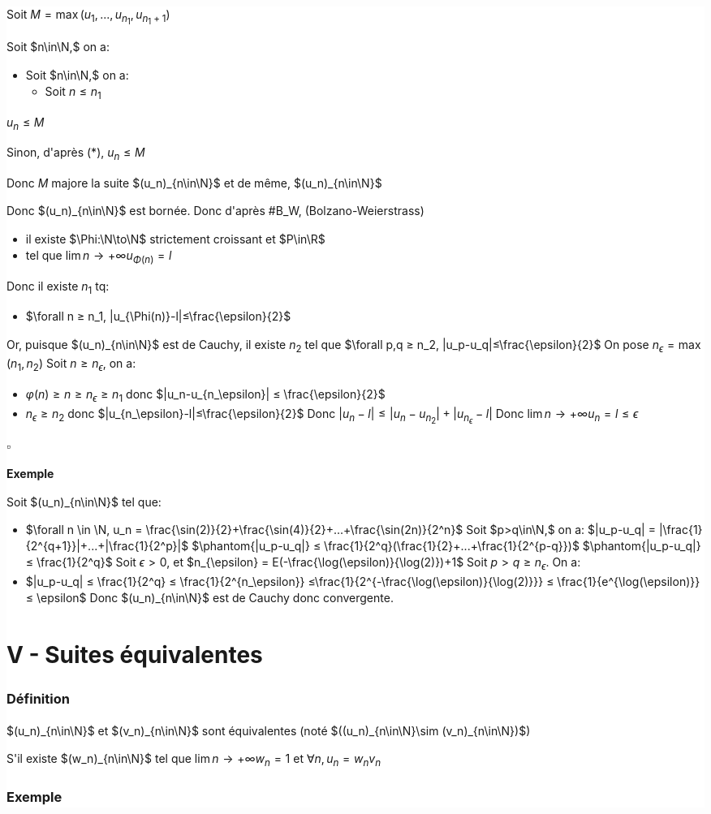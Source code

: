 Soit $M = \max(u_1,...,u_{n_1}, u_{n_1+1})$

Soit $n\in\N,$ on a:
- Soit $n\in\N,$ on a:
    - Soit $n≤n_1$ 

$u_n ≤ M$

Sinon, d'après $(*)$, $u_n ≤ M$

Donc $M$ majore la suite $(u_n)_{n\in\N}$ et de même, $(u_n)_{n\in\N}$

Donc $(u_n)_{n\in\N}$ est bornée.
Donc d'après #B_W, (Bolzano-Weierstrass)
- il existe $\Phi:\N\to\N$ strictement croissant et $P\in\R$
- tel que $\lim{n\to+\infty}u_{\Phi(n)} = l$

Donc il existe $n_1$ tq:
- $\forall n ≥ n_1, |u_{\Phi(n)}-l|≤\frac{\epsilon}{2}$

Or, puisque $(u_n)_{n\in\N}$ est de Cauchy, il existe $n_2$ tel que $\forall p,q ≥ n_2, |u_p-u_q|≤\frac{\epsilon}{2}$
On pose $n_\epsilon = \max(n_1, n_2)$
Soit $n ≥ n_\epsilon,$ on a:
- $\varphi(n) ≥ n ≥ n_\epsilon ≥ n_1$
donc $|u_n-u_{n_\epsilon}| ≤ \frac{\epsilon}{2}$
- $n_\epsilon ≥ n_2$
donc $|u_{n_\epsilon}-l|≤\frac{\epsilon}{2}$
Donc $|u_n-l|≤|u_n-u_{n_2}|+|u_{n_\epsilon}-l|$
Donc $\lim{n\to+\infty}u_n = l ≤ \epsilon$

$\square$

__Exemple__

Soit $(u_n)_{n\in\N}$ tel que:
- $\forall n \in \N, u_n = \frac{\sin(2)}{2}+\frac{\sin(4)}{2}+...+\frac{\sin(2n)}{2^n}$
Soit $p>q\in\N,$ on a:
$|u_p-u_q| = |\frac{1}{2^{q+1}}|+...+|\frac{1}{2^p}|$
$\phantom{|u_p-u_q|} ≤ \frac{1}{2^q}(\frac{1}{2}+...+\frac{1}{2^{p-q}})$
$\phantom{|u_p-u_q|} ≤ \frac{1}{2^q}$
Soit $\epsilon > 0,$ et $n_{\epsilon} = E(-\frac{\log(\epsilon)}{\log(2)})+1$
Soit $p>q≥n_\epsilon.$ On a:
- $|u_p-u_q| ≤ \frac{1}{2^q} ≤ \frac{1}{2^{n_\epsilon}} ≤\frac{1}{2^{-\frac{\log(\epsilon)}{\log(2)}}} ≤ \frac{1}{e^{\log(\epsilon)}} ≤ \epsilon$
Donc $(u_n)_{n\in\N}$ est de Cauchy donc convergente.

# V - Suites équivalentes

### Définition

$(u_n)_{n\in\N}$ et $(v_n)_{n\in\N}$ sont équivalentes (noté $((u_n)_{n\in\N}\sim (v_n)_{n\in\N})$)

S'il existe $(w_n)_{n\in\N}$ tel que $\lim{n\to+\infty}w_n = 1$ et $\forall n, u_n = w_nv_n$

### Exemple
